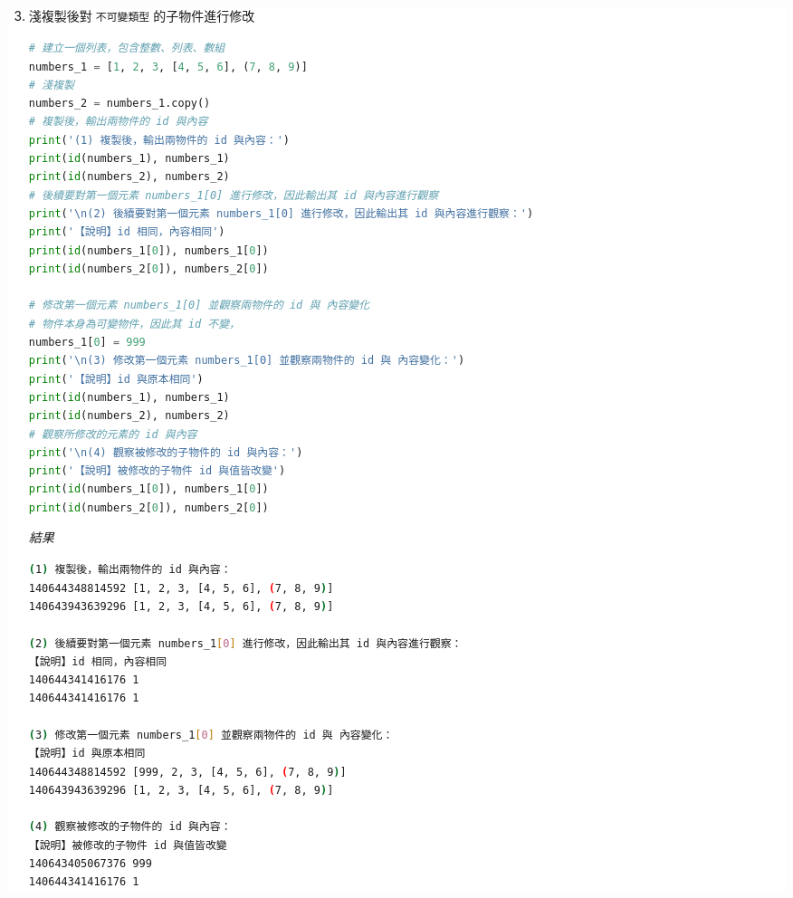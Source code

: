 3. 淺複製後對 `不可變類型` 的子物件進行修改

   ```python
   # 建立一個列表，包含整數、列表、數組
   numbers_1 = [1, 2, 3, [4, 5, 6], (7, 8, 9)]
   # 淺複製
   numbers_2 = numbers_1.copy()
   # 複製後，輸出兩物件的 id 與內容
   print('(1) 複製後，輸出兩物件的 id 與內容：')
   print(id(numbers_1), numbers_1)
   print(id(numbers_2), numbers_2)
   # 後續要對第一個元素 numbers_1[0] 進行修改，因此輸出其 id 與內容進行觀察
   print('\n(2) 後續要對第一個元素 numbers_1[0] 進行修改，因此輸出其 id 與內容進行觀察：')
   print('【說明】id 相同，內容相同')
   print(id(numbers_1[0]), numbers_1[0])
   print(id(numbers_2[0]), numbers_2[0])

   # 修改第一個元素 numbers_1[0] 並觀察兩物件的 id 與 內容變化
   # 物件本身為可變物件，因此其 id 不變，
   numbers_1[0] = 999
   print('\n(3) 修改第一個元素 numbers_1[0] 並觀察兩物件的 id 與 內容變化：')
   print('【說明】id 與原本相同')
   print(id(numbers_1), numbers_1)
   print(id(numbers_2), numbers_2)
   # 觀察所修改的元素的 id 與內容
   print('\n(4) 觀察被修改的子物件的 id 與內容：')
   print('【說明】被修改的子物件 id 與值皆改變')
   print(id(numbers_1[0]), numbers_1[0])
   print(id(numbers_2[0]), numbers_2[0])
   ```

   _結果_

   ```bash
   (1) 複製後，輸出兩物件的 id 與內容：
   140644348814592 [1, 2, 3, [4, 5, 6], (7, 8, 9)]
   140643943639296 [1, 2, 3, [4, 5, 6], (7, 8, 9)]

   (2) 後續要對第一個元素 numbers_1[0] 進行修改，因此輸出其 id 與內容進行觀察：
   【說明】id 相同，內容相同
   140644341416176 1
   140644341416176 1

   (3) 修改第一個元素 numbers_1[0] 並觀察兩物件的 id 與 內容變化：
   【說明】id 與原本相同
   140644348814592 [999, 2, 3, [4, 5, 6], (7, 8, 9)]
   140643943639296 [1, 2, 3, [4, 5, 6], (7, 8, 9)]

   (4) 觀察被修改的子物件的 id 與內容：
   【說明】被修改的子物件 id 與值皆改變
   140643405067376 999
   140644341416176 1
   ```
